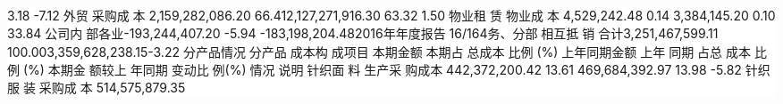 3.18
-7.12
外贸
采购成
本
2,159,282,086.20
66.412,127,271,916.30
63.32
1.50
物业租
赁
物业成
本
4,529,242.48
0.14
3,384,145.20
0.10
33.84
公司内
部各业-193,244,407.20
-5.94
-183,198,204.482016年年度报告
16/164务、分部
相互抵
销
合计3,251,467,599.11
100.003,359,628,238.15-3.22
分产品情况
分产品
成本构
成项目
本期金额
本期占
总成本
比例
(%)
上年同期金额
上年
同期
占总
成本
比例
(%)
本期金
额较上
年同期
变动比
例(%)
情况
说明
针织面
料
生产采
购成本
442,372,200.42
13.61
469,684,392.97
13.98
-5.82
针织服
装
采购成
本
514,575,879.35